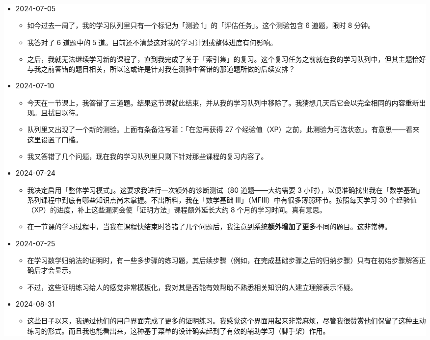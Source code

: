 - 2024-07-05

  - 如今过去一周了，我的学习队列里只有一个标记为「测验 1」的「评估任务」。这个测验包含 6 道题，限时 8 分钟。

  - 我答对了 6 道题中的 5 道。目前还不清楚这对我的学习计划或整体进度有何影响。

  - 之后，我就无法继续学习新的课程了，直到我完成了关于「索引集」的复习。这个复习任务之前就在我的学习队列中，但其主题恰好与我之前答错的题目相关，所以这或许是针对我在测验中答错的那道题所做的后续安排？

- 2024-07-10

  - 今天在一节课上，我答错了三道题。结果这节课就此结束，并从我的学习队列中移除了。我猜想几天后它会以完全相同的内容重新出现。且拭目以待。

  - 队列里又出现了一个新的测验。上面有条备注写着：「在您再获得 27 个经验值（XP）之前，此测验为可选状态」。有意思——看来这里设置了门槛。

  - 我又答错了几个问题，现在我的学习队列里只剩下针对那些课程的复习内容了。

- 2024-07-24

  - 我决定启用「整体学习模式」。这要求我进行一次额外的诊断测试（80 道题——大约需要 3 小时），以便准确找出我在「数学基础」系列课程中到底有哪些知识点尚未掌握。不出所料，我在「数学基础 III」（MFIII）中有很多薄弱环节。按照每天学习 30 个经验值（XP）的进度，补上这些漏洞会使「证明方法」课程额外延长大约 8 个月的学习时间。真有意思。

  - 在一节课的学习过程中，当我在课程快结束时答错了几个问题后，我注意到系统**额外增加了更多**不同的题目。这非常棒。

- 2024-07-25

  - 在学习数学归纳法的证明时，有一些多步骤的练习题，其后续步骤（例如，在完成基础步骤之后的归纳步骤）只有在初始步骤解答正确后才会显示。

  - 不过，这些证明练习给人的感觉非常模板化，我对其是否能有效帮助不熟悉相关知识的人建立理解表示怀疑。

- 2024-08-31

  - 这些日子以来，我通过他们的用户界面完成了更多的证明练习。我感觉这个界面用起来非常麻烦，尽管我很赞赏他们保留了这种主动练习的形式。而且我也能看出来，这种基于菜单的设计确实起到了有效的辅助学习（脚手架）作用。